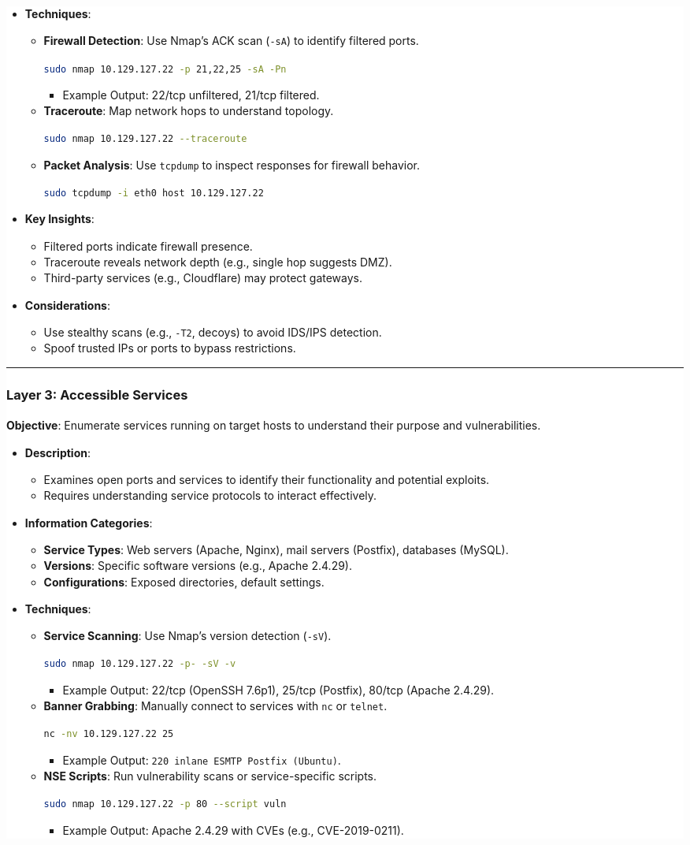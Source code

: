 - **Techniques**:
  - **Firewall Detection**: Use Nmap’s ACK scan (`-sA`) to identify filtered ports.
    ```bash
    sudo nmap 10.129.127.22 -p 21,22,25 -sA -Pn
    ```
    - Example Output: 22/tcp unfiltered, 21/tcp filtered.
  - **Traceroute**: Map network hops to understand topology.
    ```bash
    sudo nmap 10.129.127.22 --traceroute
    ```
  - **Packet Analysis**: Use `tcpdump` to inspect responses for firewall behavior.
    ```bash
    sudo tcpdump -i eth0 host 10.129.127.22
    ```

- **Key Insights**:
  - Filtered ports indicate firewall presence.
  - Traceroute reveals network depth (e.g., single hop suggests DMZ).
  - Third-party services (e.g., Cloudflare) may protect gateways.

- **Considerations**:
  - Use stealthy scans (e.g., `-T2`, decoys) to avoid IDS/IPS detection.
  - Spoof trusted IPs or ports to bypass restrictions.

---

### Layer 3: Accessible Services
**Objective**: Enumerate services running on target hosts to understand their purpose and vulnerabilities.

- **Description**:
  - Examines open ports and services to identify their functionality and potential exploits.
  - Requires understanding service protocols to interact effectively.

- **Information Categories**:
  - **Service Types**: Web servers (Apache, Nginx), mail servers (Postfix), databases (MySQL).
  - **Versions**: Specific software versions (e.g., Apache 2.4.29).
  - **Configurations**: Exposed directories, default settings.

- **Techniques**:
  - **Service Scanning**: Use Nmap’s version detection (`-sV`).
    ```bash
    sudo nmap 10.129.127.22 -p- -sV -v
    ```
    - Example Output: 22/tcp (OpenSSH 7.6p1), 25/tcp (Postfix), 80/tcp (Apache 2.4.29).
  - **Banner Grabbing**: Manually connect to services with `nc` or `telnet`.
    ```bash
    nc -nv 10.129.127.22 25
    ```
    - Example Output: `220 inlane ESMTP Postfix (Ubuntu)`.
  - **NSE Scripts**: Run vulnerability scans or service-specific scripts.
    ```bash
    sudo nmap 10.129.127.22 -p 80 --script vuln
    ```
    - Example Output: Apache 2.4.29 with CVEs (e.g., CVE-2019-0211).
